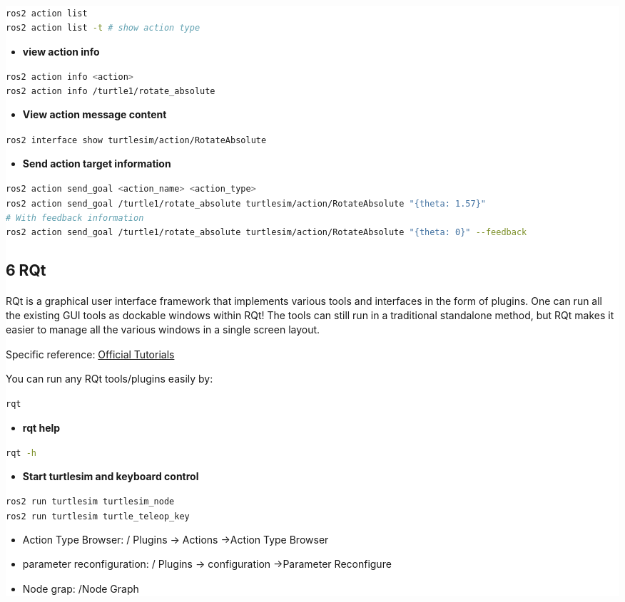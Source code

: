 ```bash
ros2 action list
ros2 action list -t # show action type
```

- **view action info**

```bash
ros2 action info <action>
ros2 action info /turtle1/rotate_absolute
```

- **View action message content**

```bash
ros2 interface show turtlesim/action/RotateAbsolute
```

- **Send action target information**

```bash
ros2 action send_goal <action_name> <action_type>
ros2 action send_goal /turtle1/rotate_absolute turtlesim/action/RotateAbsolute "{theta: 1.57}"
# With feedback information
ros2 action send_goal /turtle1/rotate_absolute turtlesim/action/RotateAbsolute "{theta: 0}" --feedback
```

## 6 RQt

RQt is a graphical user interface framework that implements various tools and interfaces in the form of plugins. One can run all the existing GUI tools as dockable windows within RQt! The tools can still run in a traditional standalone method, but RQt makes it easier to manage all the various windows in a single screen layout.

Specific reference: [Official Tutorials](https://docs.ros.org/en/foxy/Concepts/About-RQt.html)

You can run any RQt tools/plugins easily by:

```bash
rqt
```

- **rqt help**
  
```bash
rqt -h
```

- **Start turtlesim and keyboard control**

```bash
ros2 run turtlesim turtlesim_node
ros2 run turtlesim turtle_teleop_key
```

* Action Type Browser: / Plugins -> Actions ->Action Type Browser

* parameter reconfiguration: / Plugins -> configuration ->Parameter Reconfigure

* Node grap: /Node Graph
